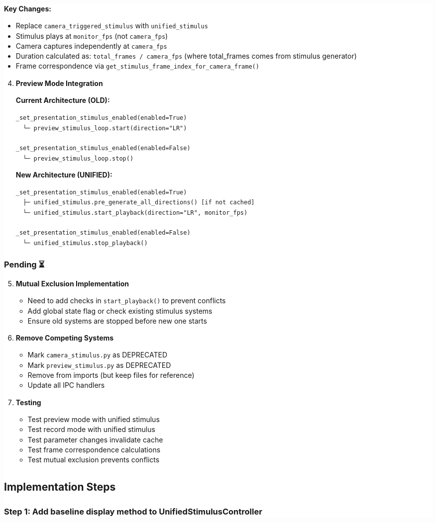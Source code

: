    **Key Changes:**
   - Replace `camera_triggered_stimulus` with `unified_stimulus`
   - Stimulus plays at `monitor_fps` (not `camera_fps`)
   - Camera captures independently at `camera_fps`
   - Duration calculated as: `total_frames / camera_fps` (where total_frames comes from stimulus generator)
   - Frame correspondence via `get_stimulus_frame_index_for_camera_frame()`

4. **Preview Mode Integration**

   **Current Architecture (OLD):**
   ```
   _set_presentation_stimulus_enabled(enabled=True)
     └─ preview_stimulus_loop.start(direction="LR")

   _set_presentation_stimulus_enabled(enabled=False)
     └─ preview_stimulus_loop.stop()
   ```

   **New Architecture (UNIFIED):**
   ```
   _set_presentation_stimulus_enabled(enabled=True)
     ├─ unified_stimulus.pre_generate_all_directions() [if not cached]
     └─ unified_stimulus.start_playback(direction="LR", monitor_fps)

   _set_presentation_stimulus_enabled(enabled=False)
     └─ unified_stimulus.stop_playback()
   ```

### Pending ⏳

5. **Mutual Exclusion Implementation**
   - Need to add checks in `start_playback()` to prevent conflicts
   - Add global state flag or check existing stimulus systems
   - Ensure old systems are stopped before new one starts

6. **Remove Competing Systems**
   - Mark `camera_stimulus.py` as DEPRECATED
   - Mark `preview_stimulus.py` as DEPRECATED
   - Remove from imports (but keep files for reference)
   - Update all IPC handlers

7. **Testing**
   - Test preview mode with unified stimulus
   - Test record mode with unified stimulus
   - Test parameter changes invalidate cache
   - Test frame correspondence calculations
   - Test mutual exclusion prevents conflicts

## Implementation Steps

### Step 1: Add baseline display method to UnifiedStimulusController
